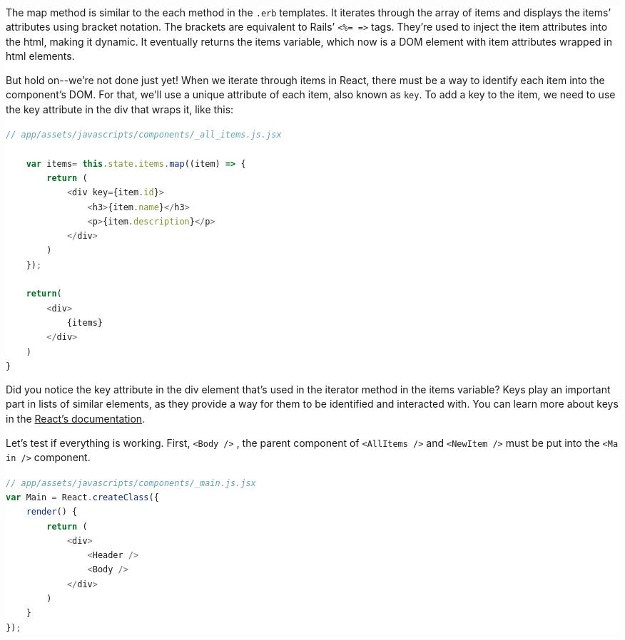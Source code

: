 The map method is similar to the each method in the `.erb` templates. It iterates through the array of items and displays the items’ attributes using bracket notation. The brackets are equivalent to Rails’ `<%= =>` tags. They’re used to inject the item attributes into the html, making it dynamic. It eventually returns the items variable, which now is a DOM element with item attributes wrapped in html elements.

But hold on--we’re not done just yet! When we iterate through items in React, there must be a way to identify each item into the component’s DOM. For that, we’ll use a unique attribute of each item, also known as `key`. To add a key to the item, we need to use the key attribute in the div that wraps it, like this:

```javascript
// app/assets/javascripts/components/_all_items.js.jsx

    var items= this.state.items.map((item) => {
        return (
            <div key={item.id}>
                <h3>{item.name}</h3>
                <p>{item.description}</p>
            </div>
        )
    });

    return(
        <div>
            {items}
        </div>
    )
}

```


Did you notice the key attribute in the div element that’s used in the iterator method in the items variable? Keys play an important part in lists of similar elements, as they provide a way for them to be identified and interacted with. You can learn more about keys in the [React’s documentation](https://facebook.github.io/react/docs/reconciliation.html).

Let’s test if everything is working. First, `<Body />` , the parent component of `<AllItems />` and `<NewItem />` must be put into the `<Main />` component.


```javascript
// app/assets/javascripts/components/_main.js.jsx
var Main = React.createClass({
    render() {
        return (
            <div>
                <Header />
                <Body />
            </div>
        )
    }
});

```

